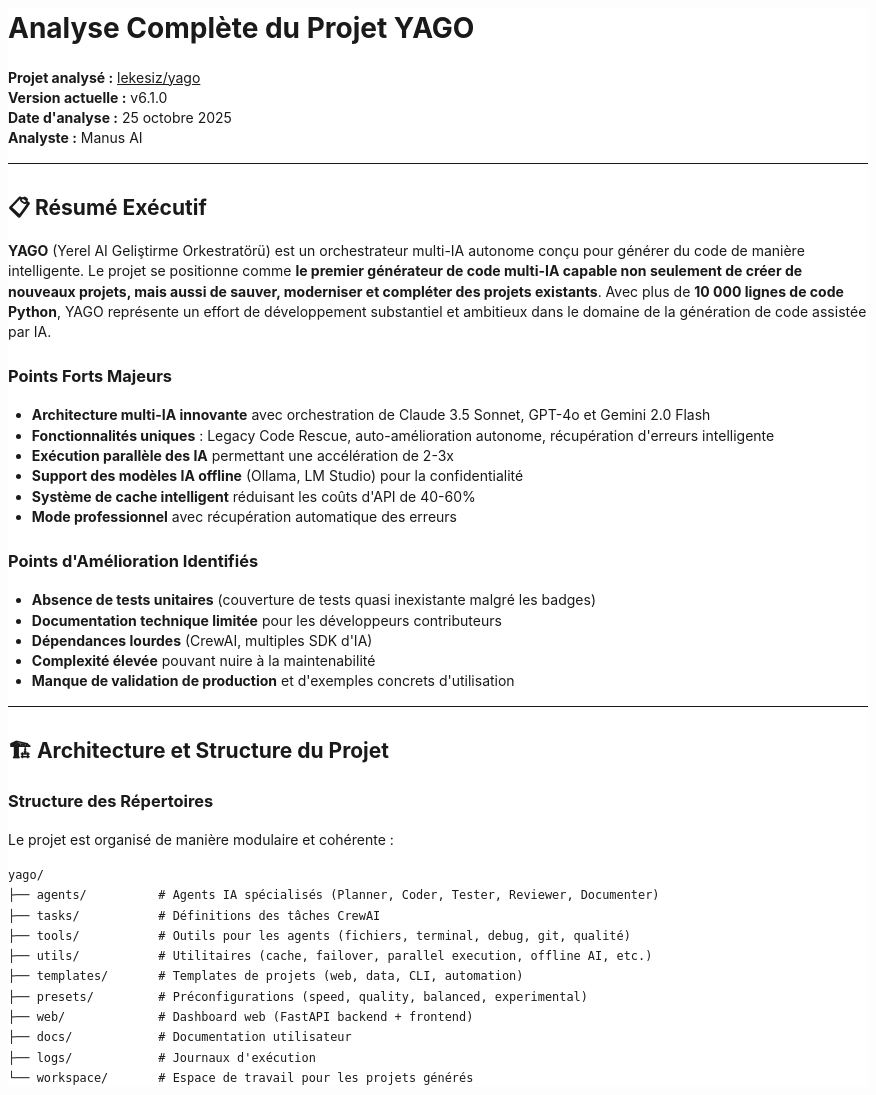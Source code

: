 # Analyse Complète du Projet YAGO

**Projet analysé :** [lekesiz/yago](https://github.com/lekesiz/yago)  
**Version actuelle :** v6.1.0  
**Date d'analyse :** 25 octobre 2025  
**Analyste :** Manus AI

---

## 📋 Résumé Exécutif

**YAGO** (Yerel AI Geliştirme Orkestratörü) est un orchestrateur multi-IA autonome conçu pour générer du code de manière intelligente. Le projet se positionne comme **le premier générateur de code multi-IA capable non seulement de créer de nouveaux projets, mais aussi de sauver, moderniser et compléter des projets existants**. Avec plus de **10 000 lignes de code Python**, YAGO représente un effort de développement substantiel et ambitieux dans le domaine de la génération de code assistée par IA.

### Points Forts Majeurs

- **Architecture multi-IA innovante** avec orchestration de Claude 3.5 Sonnet, GPT-4o et Gemini 2.0 Flash
- **Fonctionnalités uniques** : Legacy Code Rescue, auto-amélioration autonome, récupération d'erreurs intelligente
- **Exécution parallèle des IA** permettant une accélération de 2-3x
- **Support des modèles IA offline** (Ollama, LM Studio) pour la confidentialité
- **Système de cache intelligent** réduisant les coûts d'API de 40-60%
- **Mode professionnel** avec récupération automatique des erreurs

### Points d'Amélioration Identifiés

- **Absence de tests unitaires** (couverture de tests quasi inexistante malgré les badges)
- **Documentation technique limitée** pour les développeurs contributeurs
- **Dépendances lourdes** (CrewAI, multiples SDK d'IA)
- **Complexité élevée** pouvant nuire à la maintenabilité
- **Manque de validation de production** et d'exemples concrets d'utilisation

---

## 🏗️ Architecture et Structure du Projet

### Structure des Répertoires

Le projet est organisé de manière modulaire et cohérente :

```
yago/
├── agents/          # Agents IA spécialisés (Planner, Coder, Tester, Reviewer, Documenter)
├── tasks/           # Définitions des tâches CrewAI
├── tools/           # Outils pour les agents (fichiers, terminal, debug, git, qualité)
├── utils/           # Utilitaires (cache, failover, parallel execution, offline AI, etc.)
├── templates/       # Templates de projets (web, data, CLI, automation)
├── presets/         # Préconfigurations (speed, quality, balanced, experimental)
├── web/             # Dashboard web (FastAPI backend + frontend)
├── docs/            # Documentation utilisateur
├── logs/            # Journaux d'exécution
└── workspace/       # Espace de travail pour les projets générés
```
